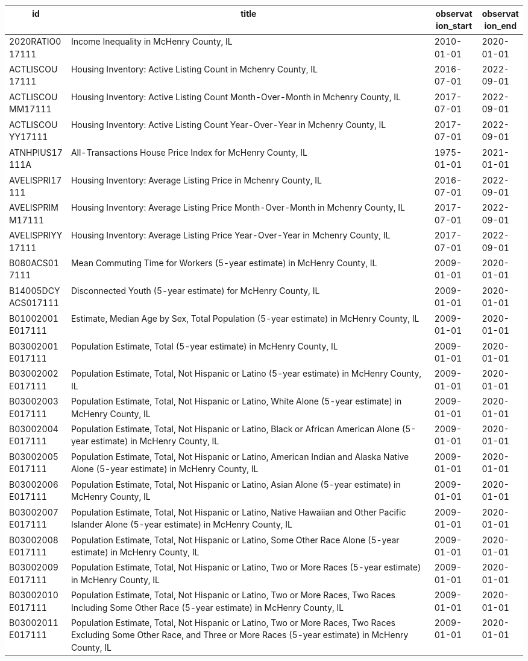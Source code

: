 | id                        | title                                                                                                                                                                       | observation_start   | observation_end   |
|---------------------------|-----------------------------------------------------------------------------------------------------------------------------------------------------------------------------|---------------------|-------------------|
| 2020RATIO017111           | Income Inequality in McHenry County, IL                                                                                                                                     | 2010-01-01          | 2020-01-01        |
| ACTLISCOU17111            | Housing Inventory: Active Listing Count in Mchenry County, IL                                                                                                               | 2016-07-01          | 2022-09-01        |
| ACTLISCOUMM17111          | Housing Inventory: Active Listing Count Month-Over-Month in Mchenry County, IL                                                                                              | 2017-07-01          | 2022-09-01        |
| ACTLISCOUYY17111          | Housing Inventory: Active Listing Count Year-Over-Year in Mchenry County, IL                                                                                                | 2017-07-01          | 2022-09-01        |
| ATNHPIUS17111A            | All-Transactions House Price Index for McHenry County, IL                                                                                                                   | 1975-01-01          | 2021-01-01        |
| AVELISPRI17111            | Housing Inventory: Average Listing Price in Mchenry County, IL                                                                                                              | 2016-07-01          | 2022-09-01        |
| AVELISPRIMM17111          | Housing Inventory: Average Listing Price Month-Over-Month in Mchenry County, IL                                                                                             | 2017-07-01          | 2022-09-01        |
| AVELISPRIYY17111          | Housing Inventory: Average Listing Price Year-Over-Year in Mchenry County, IL                                                                                               | 2017-07-01          | 2022-09-01        |
| B080ACS017111             | Mean Commuting Time for Workers (5-year estimate) in McHenry County, IL                                                                                                     | 2009-01-01          | 2020-01-01        |
| B14005DCYACS017111        | Disconnected Youth (5-year estimate) for McHenry County, IL                                                                                                                 | 2009-01-01          | 2020-01-01        |
| B01002001E017111          | Estimate, Median Age by Sex, Total Population (5-year estimate) in McHenry County, IL                                                                                       | 2009-01-01          | 2020-01-01        |
| B03002001E017111          | Population Estimate, Total (5-year estimate) in McHenry County, IL                                                                                                          | 2009-01-01          | 2020-01-01        |
| B03002002E017111          | Population Estimate, Total, Not Hispanic or Latino (5-year estimate) in McHenry County, IL                                                                                  | 2009-01-01          | 2020-01-01        |
| B03002003E017111          | Population Estimate, Total, Not Hispanic or Latino, White Alone (5-year estimate) in McHenry County, IL                                                                     | 2009-01-01          | 2020-01-01        |
| B03002004E017111          | Population Estimate, Total, Not Hispanic or Latino, Black or African American Alone (5-year estimate) in McHenry County, IL                                                 | 2009-01-01          | 2020-01-01        |
| B03002005E017111          | Population Estimate, Total, Not Hispanic or Latino, American Indian and Alaska Native Alone (5-year estimate) in McHenry County, IL                                         | 2009-01-01          | 2020-01-01        |
| B03002006E017111          | Population Estimate, Total, Not Hispanic or Latino, Asian Alone (5-year estimate) in McHenry County, IL                                                                     | 2009-01-01          | 2020-01-01        |
| B03002007E017111          | Population Estimate, Total, Not Hispanic or Latino, Native Hawaiian and Other Pacific Islander Alone (5-year estimate) in McHenry County, IL                                | 2009-01-01          | 2020-01-01        |
| B03002008E017111          | Population Estimate, Total, Not Hispanic or Latino, Some Other Race Alone (5-year estimate) in McHenry County, IL                                                           | 2009-01-01          | 2020-01-01        |
| B03002009E017111          | Population Estimate, Total, Not Hispanic or Latino, Two or More Races (5-year estimate) in McHenry County, IL                                                               | 2009-01-01          | 2020-01-01        |
| B03002010E017111          | Population Estimate, Total, Not Hispanic or Latino, Two or More Races, Two Races Including Some Other Race (5-year estimate) in McHenry County, IL                          | 2009-01-01          | 2020-01-01        |
| B03002011E017111          | Population Estimate, Total, Not Hispanic or Latino, Two or More Races, Two Races Excluding Some Other Race, and Three or More Races (5-year estimate) in McHenry County, IL | 2009-01-01          | 2020-01-01        |